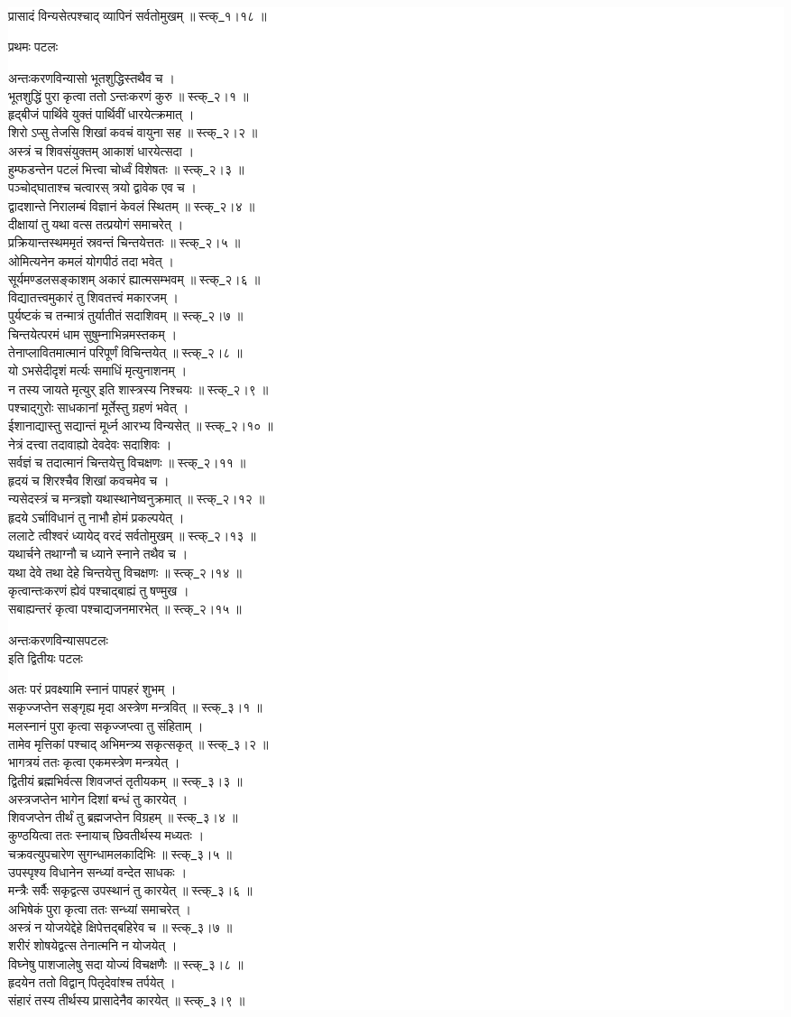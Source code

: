 प्रासादं विन्यसेत्पश्चाद् व्यापिनं सर्वतोमुखम्  ॥ स्त्क्_१।१८ ॥  
  
प्रथमः पटलः  

अन्तःकरणविन्यासो भूतशुद्धिस्तथैव च  ।  
भूतशुद्धिं पुरा कृत्वा ततो ऽन्तःकरणं कुरु  ॥ स्त्क्_२।१ ॥  
हृद्बीजं पार्थिवे युक्तं पार्थिवीं धारयेत्क्रमात्  ।  
शिरो ऽप्सु तेजसि शिखां कवचं वायुना सह  ॥ स्त्क्_२।२ ॥  
अस्त्रं च शिवसंयुक्तम् आकाशं धारयेत्सदा  ।  
हुम्फडन्तेन पटलं भित्त्वा चोर्ध्वं विशेषतः  ॥ स्त्क्_२।३ ॥  
पञ्चोद्घाताश्च चत्वारस् त्रयो द्वावेक एव च  ।  
द्वादशान्ते निरालम्बं विज्ञानं केवलं स्थितम्  ॥ स्त्क्_२।४ ॥  
दीक्षायां तु यथा वत्स तत्प्रयोगं समाचरेत्  ।  
प्रक्रियान्तस्थममृतं स्रवन्तं चिन्तयेत्ततः  ॥ स्त्क्_२।५ ॥  
ओमित्यनेन कमलं योगपीठं तदा भवेत्  ।  
सूर्यमण्डलसङ्काशम् अकारं ह्यात्मसम्भवम्  ॥ स्त्क्_२।६ ॥  
विद्यातत्त्वमुकारं तु शिवतत्त्वं मकारजम्  ।  
पुर्यष्टकं च तन्मात्रं तुर्यातीतं सदाशिवम्  ॥ स्त्क्_२।७ ॥  
चिन्तयेत्परमं धाम सुषुम्नाभिन्नमस्तकम्  ।  
तेनाप्लावितमात्मानं परिपूर्णं विचिन्तयेत्  ॥ स्त्क्_२।८ ॥  
यो ऽभसेदीदृशं मर्त्यः समाधिं मृत्युनाशनम्  ।  
न तस्य जायते मृत्युर् इति शास्त्रस्य निश्चयः  ॥ स्त्क्_२।९ ॥  
पश्चाद्गुरोः साधकानां मूर्तेस्तु ग्रहणं भवेत्  ।  
ईशानाद्यास्तु सद्यान्तं मूर्ध्न आरभ्य विन्यसेत्  ॥ स्त्क्_२।१० ॥  
नेत्रं दत्त्वा तदावाह्यो देवदेवः सदाशिवः  ।  
सर्वज्ञं च तदात्मानं चिन्तयेत्तु विचक्षणः  ॥ स्त्क्_२।११ ॥  
हृदयं च शिरश्चैव शिखां कवचमेव च  ।  
न्यसेदस्त्रं च मन्त्रज्ञो यथास्थानेष्वनुक्रमात्  ॥ स्त्क्_२।१२ ॥  
हृदये ऽर्चाविधानं तु नाभौ होमं प्रकल्पयेत्  ।  
ललाटे त्वीश्वरं ध्यायेद् वरदं सर्वतोमुखम्  ॥ स्त्क्_२।१३ ॥  
यथार्चने तथाग्नौ च ध्याने स्नाने तथैव च  ।  
यथा देवे तथा देहे चिन्तयेत्तु विचक्षणः  ॥ स्त्क्_२।१४ ॥  
कृत्वान्तःकरणं ह्येवं पश्चाद्बाह्यं तु षण्मुख  ।  
सबाह्यन्तरं कृत्वा पश्चाद्यजनमारभेत्  ॥ स्त्क्_२।१५ ॥  
  
अन्तःकरणविन्यासपटलः  
इति द्वितीयः पटलः  

अतः परं प्रवक्ष्यामि स्नानं पापहरं शुभम्  ।  
सकृज्जप्तेन सङ्गृह्य मृदा अस्त्रेण मन्त्रवित्  ॥ स्त्क्_३।१ ॥  
मलस्नानं पुरा कृत्वा सकृज्जप्त्वा तु संहिताम्  ।  
तामेव मृत्तिकां पश्चाद् अभिमन्त्र्य सकृत्सकृत्  ॥ स्त्क्_३।२ ॥  
भागत्रयं ततः कृत्वा एकमस्त्रेण मन्त्रयेत्  ।  
द्वितीयं ब्रह्मभिर्वत्स शिवजप्तं तृतीयकम्  ॥ स्त्क्_३।३ ॥  
अस्त्रजप्तेन भागेन दिशां बन्धं तु कारयेत्  ।  
शिवजप्तेन तीर्थं तु ब्रह्मजप्तेन विग्रहम्  ॥ स्त्क्_३।४ ॥  
कुण्ठयित्वा ततः स्नायाच् छिवतीर्थस्य मध्यतः  ।  
चक्रवत्युपचारेण सुगन्धामलकादिभिः  ॥ स्त्क्_३।५ ॥  
उपस्पृश्य विधानेन सन्ध्यां वन्देत साधकः  ।  
मन्त्रैः सर्वैः सकृद्वत्स उपस्थानं तु कारयेत्  ॥ स्त्क्_३।६ ॥  
अभिषेकं पुरा कृत्वा ततः सन्ध्यां समाचरेत्  ।  
अस्त्रं न योजयेद्देहे क्षिपेत्तद्बहिरेव च  ॥ स्त्क्_३।७ ॥  
शरीरं शोषयेद्वत्स तेनात्मनि न योजयेत्  ।  
विघ्नेषु पाशजालेषु सदा योज्यं विचक्षणैः  ॥ स्त्क्_३।८ ॥  
हृदयेन ततो विद्वान् पितृदेवांश्च तर्पयेत्  ।  
संहारं तस्य तीर्थस्य प्रासादेनैव कारयेत्  ॥ स्त्क्_३।९ ॥  
  
